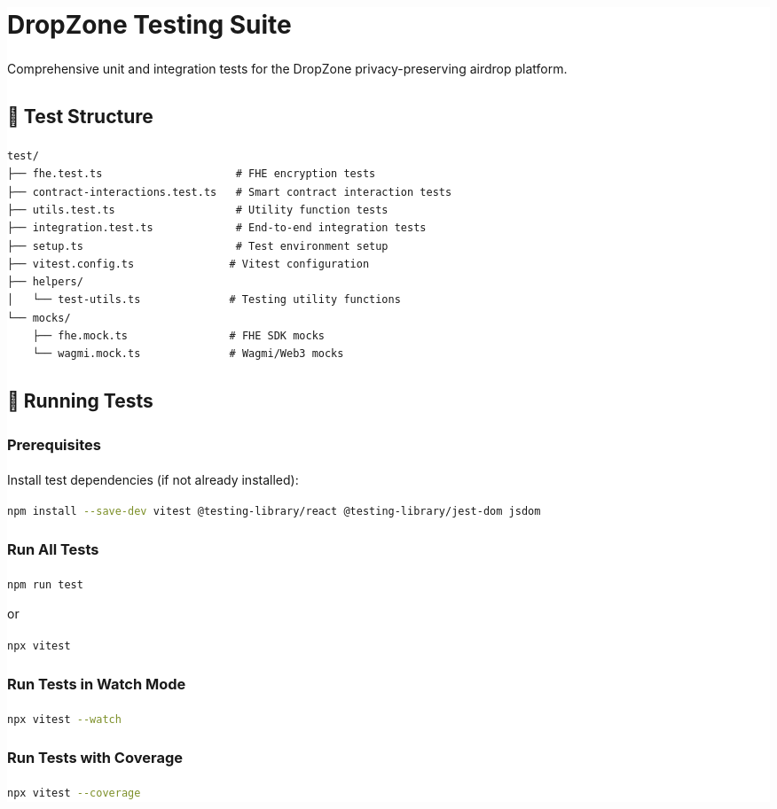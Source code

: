 # DropZone Testing Suite

Comprehensive unit and integration tests for the DropZone privacy-preserving airdrop platform.

## 📁 Test Structure

```
test/
├── fhe.test.ts                     # FHE encryption tests
├── contract-interactions.test.ts   # Smart contract interaction tests
├── utils.test.ts                   # Utility function tests
├── integration.test.ts             # End-to-end integration tests
├── setup.ts                        # Test environment setup
├── vitest.config.ts               # Vitest configuration
├── helpers/
│   └── test-utils.ts              # Testing utility functions
└── mocks/
    ├── fhe.mock.ts                # FHE SDK mocks
    └── wagmi.mock.ts              # Wagmi/Web3 mocks
```

## 🚀 Running Tests

### Prerequisites

Install test dependencies (if not already installed):

```bash
npm install --save-dev vitest @testing-library/react @testing-library/jest-dom jsdom
```

### Run All Tests

```bash
npm run test
```

or

```bash
npx vitest
```

### Run Tests in Watch Mode

```bash
npx vitest --watch
```

### Run Tests with Coverage

```bash
npx vitest --coverage
```
